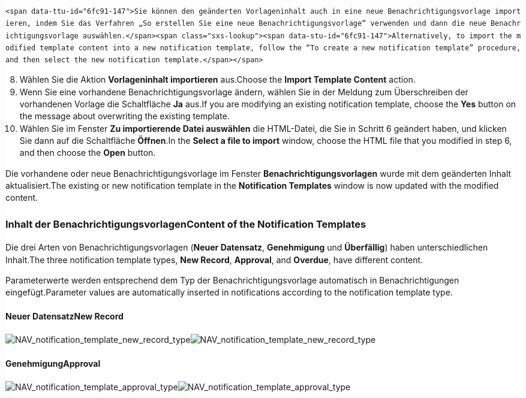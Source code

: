     <span data-ttu-id="6fc91-147">Sie können den geänderten Vorlageninhalt auch in eine neue Benachrichtigungsvorlage importieren, indem Sie das Verfahren „So erstellen Sie eine neue Benachrichtigungsvorlage“ verwenden und dann die neue Benachrichtigungsvorlage auswählen.</span><span class="sxs-lookup"><span data-stu-id="6fc91-147">Alternatively, to import the modified template content into a new notification template, follow the “To create a new notification template” procedure, and then select the new notification template.</span></span>  
8.  <span data-ttu-id="6fc91-148">Wählen Sie die Aktion **Vorlageninhalt importieren** aus.</span><span class="sxs-lookup"><span data-stu-id="6fc91-148">Choose the **Import Template Content** action.</span></span>  
9. <span data-ttu-id="6fc91-149">Wenn Sie eine vorhandene Benachrichtigungsvorlage ändern, wählen Sie in der Meldung zum Überschreiben der vorhandenen Vorlage die Schaltfläche **Ja** aus.</span><span class="sxs-lookup"><span data-stu-id="6fc91-149">If you are modifying an existing notification template, choose the **Yes** button on the message about overwriting the existing template.</span></span>  
10. <span data-ttu-id="6fc91-150">Wählen Sie im Fenster **Zu importierende Datei auswählen** die HTML-Datei, die Sie in Schritt 6 geändert haben, und klicken Sie dann auf die Schaltfläche **Öffnen**.</span><span class="sxs-lookup"><span data-stu-id="6fc91-150">In the **Select a file to import** window, choose the HTML file that you modified in step 6, and then choose the **Open** button.</span></span>  

<span data-ttu-id="6fc91-151">Die vorhandene oder neue Benachrichtigungsvorlage im Fenster **Benachrichtigungsvorlagen** wurde mit dem geänderten Inhalt aktualisiert.</span><span class="sxs-lookup"><span data-stu-id="6fc91-151">The existing or new notification template in the **Notification Templates** window is now updated with the modified content.</span></span>  

### <a name="content-of-the-notification-templates"></a><span data-ttu-id="6fc91-152">Inhalt der Benachrichtigungsvorlagen</span><span class="sxs-lookup"><span data-stu-id="6fc91-152">Content of the Notification Templates</span></span>  
<span data-ttu-id="6fc91-153">Die drei Arten von Benachrichtigungsvorlagen (**Neuer Datensatz**, **Genehmigung** und **Überfällig**) haben unterschiedlichen Inhalt.</span><span class="sxs-lookup"><span data-stu-id="6fc91-153">The three notification template types, **New Record**, **Approval**, and **Overdue**, have different content.</span></span>  

<span data-ttu-id="6fc91-154">Parameterwerte werden entsprechend dem Typ der Benachrichtigungsvorlage automatisch in Benachrichtigungen eingefügt.</span><span class="sxs-lookup"><span data-stu-id="6fc91-154">Parameter values are automatically inserted in notifications according to the notification template type.</span></span>  

#### <a name="new-record"></a><span data-ttu-id="6fc91-155">Neuer Datensatz</span><span class="sxs-lookup"><span data-stu-id="6fc91-155">New Record</span></span>  
 <span data-ttu-id="6fc91-156">![NAV&#95;notification&#95;template&#95;new&#95;record&#95;type](media/nav_notification_template_new_record.png "NAV_notification_template_new_record")</span><span class="sxs-lookup"><span data-stu-id="6fc91-156">![NAV&#95;notification&#95;template&#95;new&#95;record&#95;type](media/nav_notification_template_new_record.png "NAV_notification_template_new_record")</span></span>  

#### <a name="approval"></a><span data-ttu-id="6fc91-157">Genehmigung</span><span class="sxs-lookup"><span data-stu-id="6fc91-157">Approval</span></span>  
 <span data-ttu-id="6fc91-158">![NAV&#95;notification&#95;template&#95;approval&#95;type](media/nav_notification_template_approval_type.png "NAV_notification_template_approval_type")</span><span class="sxs-lookup"><span data-stu-id="6fc91-158">![NAV&#95;notification&#95;template&#95;approval&#95;type](media/nav_notification_template_approval_type.png "NAV_notification_template_approval_type")</span></span>  
